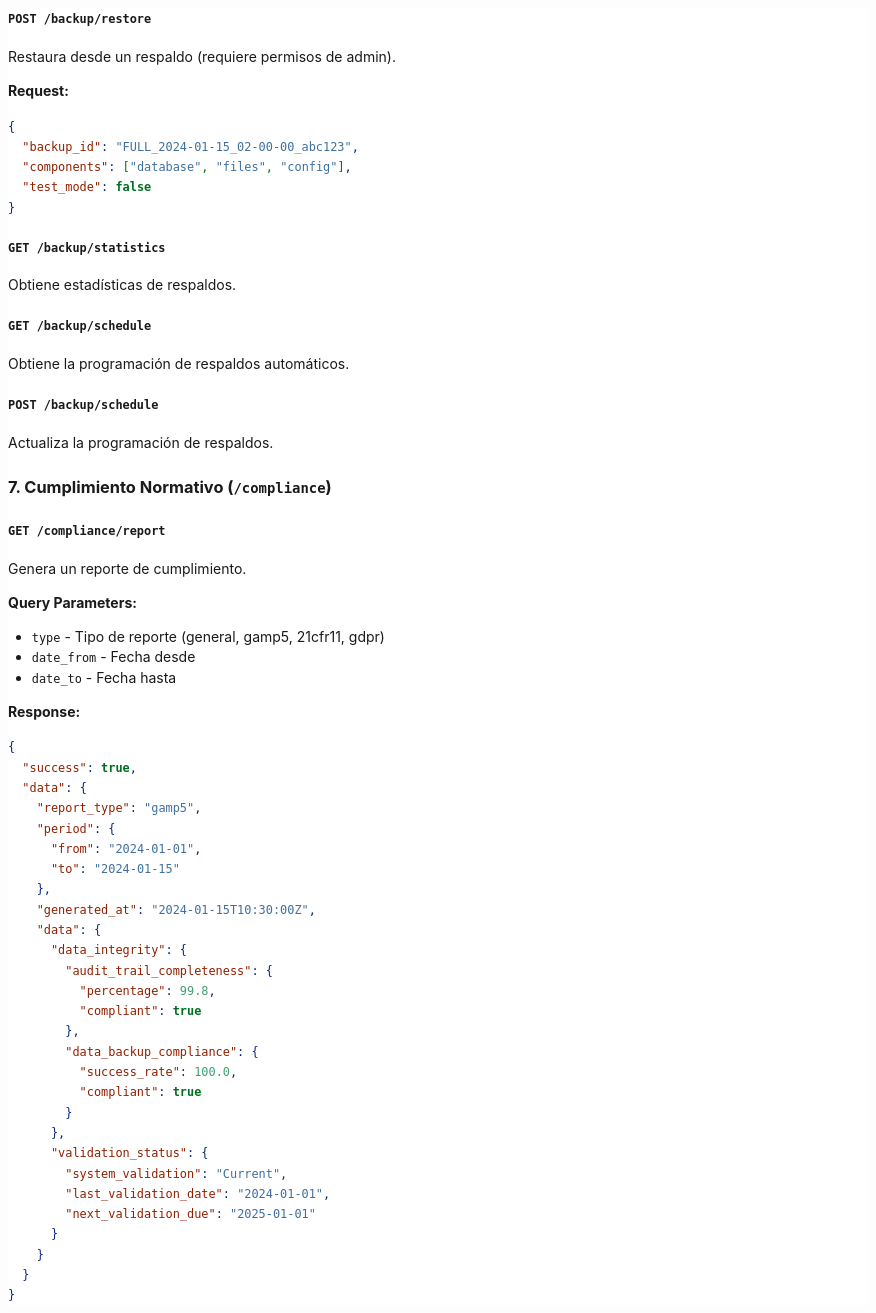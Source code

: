 #### `POST /backup/restore`
Restaura desde un respaldo (requiere permisos de admin).

**Request:**
```json
{
  "backup_id": "FULL_2024-01-15_02-00-00_abc123",
  "components": ["database", "files", "config"],
  "test_mode": false
}
```

#### `GET /backup/statistics`
Obtiene estadísticas de respaldos.

#### `GET /backup/schedule`
Obtiene la programación de respaldos automáticos.

#### `POST /backup/schedule`
Actualiza la programación de respaldos.

### 7. Cumplimiento Normativo (`/compliance`)

#### `GET /compliance/report`
Genera un reporte de cumplimiento.

**Query Parameters:**
- `type` - Tipo de reporte (general, gamp5, 21cfr11, gdpr)
- `date_from` - Fecha desde
- `date_to` - Fecha hasta

**Response:**
```json
{
  "success": true,
  "data": {
    "report_type": "gamp5",
    "period": {
      "from": "2024-01-01",
      "to": "2024-01-15"
    },
    "generated_at": "2024-01-15T10:30:00Z",
    "data": {
      "data_integrity": {
        "audit_trail_completeness": {
          "percentage": 99.8,
          "compliant": true
        },
        "data_backup_compliance": {
          "success_rate": 100.0,
          "compliant": true
        }
      },
      "validation_status": {
        "system_validation": "Current",
        "last_validation_date": "2024-01-01",
        "next_validation_due": "2025-01-01"
      }
    }
  }
}
```
